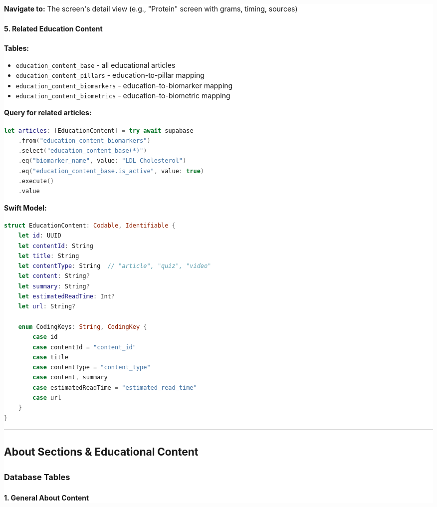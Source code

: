 **Navigate to:** The screen's detail view (e.g., "Protein" screen with grams, timing, sources)

#### 5. Related Education Content

**Tables:**
- `education_content_base` - all educational articles
- `education_content_pillars` - education-to-pillar mapping
- `education_content_biomarkers` - education-to-biomarker mapping
- `education_content_biometrics` - education-to-biometric mapping

**Query for related articles:**
```swift
let articles: [EducationContent] = try await supabase
    .from("education_content_biomarkers")
    .select("education_content_base(*)")
    .eq("biomarker_name", value: "LDL Cholesterol")
    .eq("education_content_base.is_active", value: true)
    .execute()
    .value
```

**Swift Model:**
```swift
struct EducationContent: Codable, Identifiable {
    let id: UUID
    let contentId: String
    let title: String
    let contentType: String  // "article", "quiz", "video"
    let content: String?
    let summary: String?
    let estimatedReadTime: Int?
    let url: String?

    enum CodingKeys: String, CodingKey {
        case id
        case contentId = "content_id"
        case title
        case contentType = "content_type"
        case content, summary
        case estimatedReadTime = "estimated_read_time"
        case url
    }
}
```

---

## About Sections & Educational Content

### Database Tables

#### 1. General About Content
